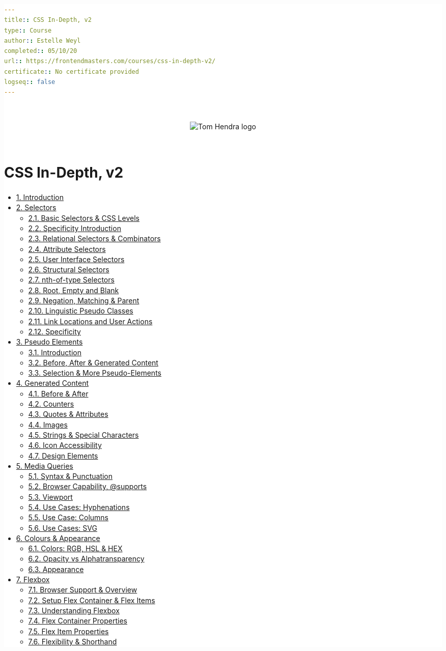 ```yaml
---
title:: CSS In-Depth, v2
type:: Course
author:: Estelle Weyl
completed:: 05/10/20
url:: https://frontendmasters.com/courses/css-in-depth-v2/
certificate:: No certificate provided
logseq:: false
---
```


&nbsp;
<div align=center>
  <img alt="Tom Hendra logo" src="https://res.cloudinary.com/tomhendra/image/upload/v1567091669/tomhendra-logo/tomhendra-logo-round-1024.png" width="100" />
</div>
&nbsp;

<h1>CSS In-Depth, v2</h1>

- [1. Introduction](#1-introduction)
- [2. Selectors](#2-selectors)
  - [2.1. Basic Selectors \& CSS Levels](#21-basic-selectors--css-levels)
  - [2.2. Specificity Introduction](#22-specificity-introduction)
  - [2.3. Relational Selectors \& Combinators](#23-relational-selectors--combinators)
  - [2.4. Attribute Selectors](#24-attribute-selectors)
  - [2.5. User Interface Selectors](#25-user-interface-selectors)
  - [2.6. Structural Selectors](#26-structural-selectors)
  - [2.7. nth-of-type Selectors](#27-nth-of-type-selectors)
  - [2.8. Root, Empty and Blank](#28-root-empty-and-blank)
  - [2.9. Negation, Matching \& Parent](#29-negation-matching--parent)
  - [2.10. Linguistic Pseudo Classes](#210-linguistic-pseudo-classes)
  - [2.11. Link Locations and User Actions](#211-link-locations-and-user-actions)
  - [2.12. Specificity](#212-specificity)
- [3. Pseudo Elements](#3-pseudo-elements)
  - [3.1. Introduction](#31-introduction)
  - [3.2. Before, After \& Generated Content](#32-before-after--generated-content)
  - [3.3. Selection \& More Pseudo-Elements](#33-selection--more-pseudo-elements)
- [4. Generated Content](#4-generated-content)
  - [4.1. Before \& After](#41-before--after)
  - [4.2. Counters](#42-counters)
  - [4.3. Quotes \& Attributes](#43-quotes--attributes)
  - [4.4. Images](#44-images)
  - [4.5. Strings \& Special Characters](#45-strings--special-characters)
  - [4.6. Icon Accessibility](#46-icon-accessibility)
  - [4.7. Design Elements](#47-design-elements)
- [5. Media Queries](#5-media-queries)
  - [5.1. Syntax \& Punctuation](#51-syntax--punctuation)
  - [5.2. Browser Capability, @supports](#52-browser-capability-supports)
  - [5.3. Viewport](#53-viewport)
  - [5.4. Use Cases: Hyphenations](#54-use-cases-hyphenations)
  - [5.5. Use Case: Columns](#55-use-case-columns)
  - [5.6. Use Cases: SVG](#56-use-cases-svg)
- [6. Colours \& Appearance](#6-colours--appearance)
  - [6.1. Colors: RGB, HSL \& HEX](#61-colors-rgb-hsl--hex)
  - [6.2. Opacity vs Alphatransparency](#62-opacity-vs-alphatransparency)
  - [6.3. Appearance](#63-appearance)
- [7. Flexbox](#7-flexbox)
  - [7.1. Browser Support \& Overview](#71-browser-support--overview)
  - [7.2. Setup Flex Container \& Flex Items](#72-setup-flex-container--flex-items)
  - [7.3. Understanding Flexbox](#73-understanding-flexbox)
  - [7.4. Flex Container Properties](#74-flex-container-properties)
  - [7.5. Flex Item Properties](#75-flex-item-properties)
  - [7.6. Flexibility \& Shorthand](#76-flexibility--shorthand)